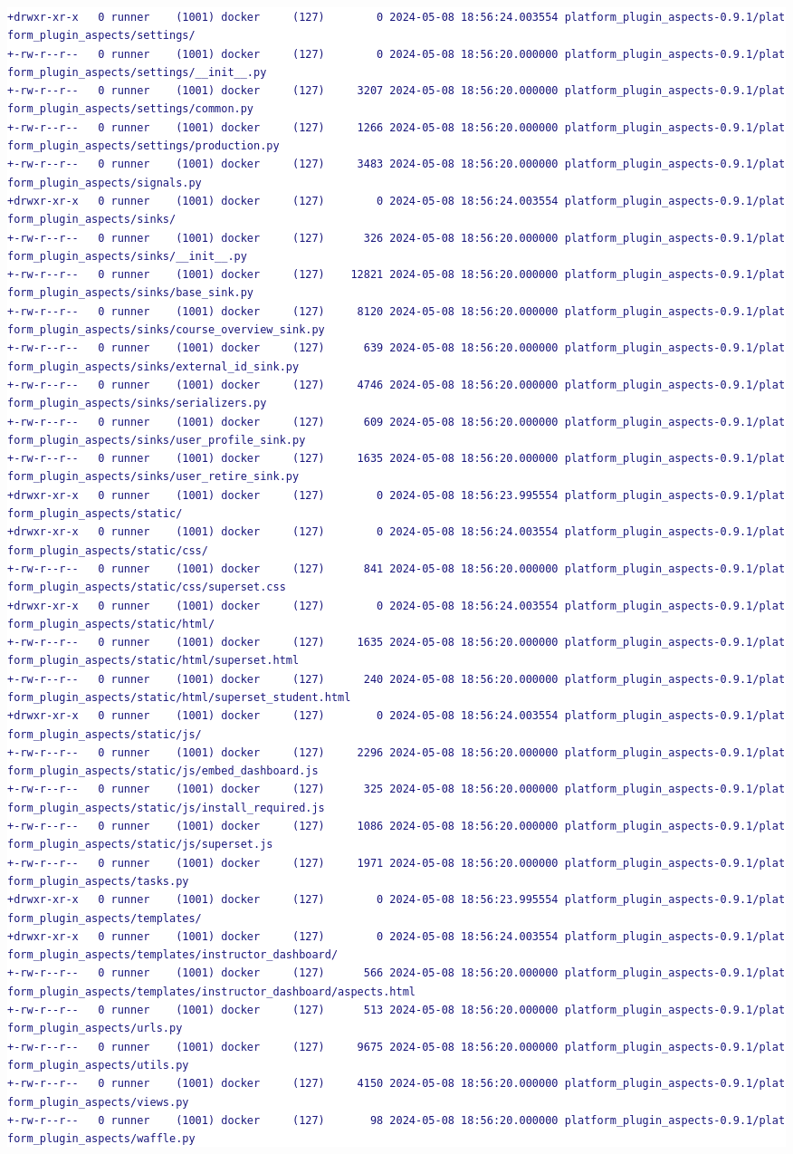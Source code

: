 ```diff
+drwxr-xr-x   0 runner    (1001) docker     (127)        0 2024-05-08 18:56:24.003554 platform_plugin_aspects-0.9.1/platform_plugin_aspects/settings/
+-rw-r--r--   0 runner    (1001) docker     (127)        0 2024-05-08 18:56:20.000000 platform_plugin_aspects-0.9.1/platform_plugin_aspects/settings/__init__.py
+-rw-r--r--   0 runner    (1001) docker     (127)     3207 2024-05-08 18:56:20.000000 platform_plugin_aspects-0.9.1/platform_plugin_aspects/settings/common.py
+-rw-r--r--   0 runner    (1001) docker     (127)     1266 2024-05-08 18:56:20.000000 platform_plugin_aspects-0.9.1/platform_plugin_aspects/settings/production.py
+-rw-r--r--   0 runner    (1001) docker     (127)     3483 2024-05-08 18:56:20.000000 platform_plugin_aspects-0.9.1/platform_plugin_aspects/signals.py
+drwxr-xr-x   0 runner    (1001) docker     (127)        0 2024-05-08 18:56:24.003554 platform_plugin_aspects-0.9.1/platform_plugin_aspects/sinks/
+-rw-r--r--   0 runner    (1001) docker     (127)      326 2024-05-08 18:56:20.000000 platform_plugin_aspects-0.9.1/platform_plugin_aspects/sinks/__init__.py
+-rw-r--r--   0 runner    (1001) docker     (127)    12821 2024-05-08 18:56:20.000000 platform_plugin_aspects-0.9.1/platform_plugin_aspects/sinks/base_sink.py
+-rw-r--r--   0 runner    (1001) docker     (127)     8120 2024-05-08 18:56:20.000000 platform_plugin_aspects-0.9.1/platform_plugin_aspects/sinks/course_overview_sink.py
+-rw-r--r--   0 runner    (1001) docker     (127)      639 2024-05-08 18:56:20.000000 platform_plugin_aspects-0.9.1/platform_plugin_aspects/sinks/external_id_sink.py
+-rw-r--r--   0 runner    (1001) docker     (127)     4746 2024-05-08 18:56:20.000000 platform_plugin_aspects-0.9.1/platform_plugin_aspects/sinks/serializers.py
+-rw-r--r--   0 runner    (1001) docker     (127)      609 2024-05-08 18:56:20.000000 platform_plugin_aspects-0.9.1/platform_plugin_aspects/sinks/user_profile_sink.py
+-rw-r--r--   0 runner    (1001) docker     (127)     1635 2024-05-08 18:56:20.000000 platform_plugin_aspects-0.9.1/platform_plugin_aspects/sinks/user_retire_sink.py
+drwxr-xr-x   0 runner    (1001) docker     (127)        0 2024-05-08 18:56:23.995554 platform_plugin_aspects-0.9.1/platform_plugin_aspects/static/
+drwxr-xr-x   0 runner    (1001) docker     (127)        0 2024-05-08 18:56:24.003554 platform_plugin_aspects-0.9.1/platform_plugin_aspects/static/css/
+-rw-r--r--   0 runner    (1001) docker     (127)      841 2024-05-08 18:56:20.000000 platform_plugin_aspects-0.9.1/platform_plugin_aspects/static/css/superset.css
+drwxr-xr-x   0 runner    (1001) docker     (127)        0 2024-05-08 18:56:24.003554 platform_plugin_aspects-0.9.1/platform_plugin_aspects/static/html/
+-rw-r--r--   0 runner    (1001) docker     (127)     1635 2024-05-08 18:56:20.000000 platform_plugin_aspects-0.9.1/platform_plugin_aspects/static/html/superset.html
+-rw-r--r--   0 runner    (1001) docker     (127)      240 2024-05-08 18:56:20.000000 platform_plugin_aspects-0.9.1/platform_plugin_aspects/static/html/superset_student.html
+drwxr-xr-x   0 runner    (1001) docker     (127)        0 2024-05-08 18:56:24.003554 platform_plugin_aspects-0.9.1/platform_plugin_aspects/static/js/
+-rw-r--r--   0 runner    (1001) docker     (127)     2296 2024-05-08 18:56:20.000000 platform_plugin_aspects-0.9.1/platform_plugin_aspects/static/js/embed_dashboard.js
+-rw-r--r--   0 runner    (1001) docker     (127)      325 2024-05-08 18:56:20.000000 platform_plugin_aspects-0.9.1/platform_plugin_aspects/static/js/install_required.js
+-rw-r--r--   0 runner    (1001) docker     (127)     1086 2024-05-08 18:56:20.000000 platform_plugin_aspects-0.9.1/platform_plugin_aspects/static/js/superset.js
+-rw-r--r--   0 runner    (1001) docker     (127)     1971 2024-05-08 18:56:20.000000 platform_plugin_aspects-0.9.1/platform_plugin_aspects/tasks.py
+drwxr-xr-x   0 runner    (1001) docker     (127)        0 2024-05-08 18:56:23.995554 platform_plugin_aspects-0.9.1/platform_plugin_aspects/templates/
+drwxr-xr-x   0 runner    (1001) docker     (127)        0 2024-05-08 18:56:24.003554 platform_plugin_aspects-0.9.1/platform_plugin_aspects/templates/instructor_dashboard/
+-rw-r--r--   0 runner    (1001) docker     (127)      566 2024-05-08 18:56:20.000000 platform_plugin_aspects-0.9.1/platform_plugin_aspects/templates/instructor_dashboard/aspects.html
+-rw-r--r--   0 runner    (1001) docker     (127)      513 2024-05-08 18:56:20.000000 platform_plugin_aspects-0.9.1/platform_plugin_aspects/urls.py
+-rw-r--r--   0 runner    (1001) docker     (127)     9675 2024-05-08 18:56:20.000000 platform_plugin_aspects-0.9.1/platform_plugin_aspects/utils.py
+-rw-r--r--   0 runner    (1001) docker     (127)     4150 2024-05-08 18:56:20.000000 platform_plugin_aspects-0.9.1/platform_plugin_aspects/views.py
+-rw-r--r--   0 runner    (1001) docker     (127)       98 2024-05-08 18:56:20.000000 platform_plugin_aspects-0.9.1/platform_plugin_aspects/waffle.py
```